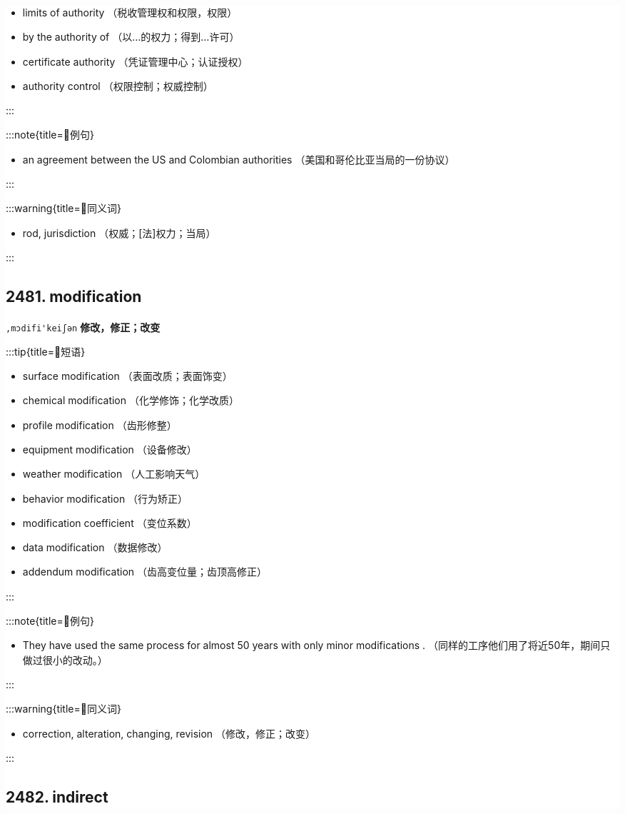 - limits of authority （税收管理权和权限，权限）

- by the authority of （以…的权力；得到…许可）

- certificate authority （凭证管理中心；认证授权）

- authority control （权限控制；权威控制）

:::

:::note{title=🎤例句}

- an agreement between the US and Colombian authorities （美国和哥伦比亚当局的一份协议）

:::

:::warning{title=🤔同义词}

- rod, jurisdiction （权威；[法]权力；当局）

:::


## 2481. modification

`,mɔdifi'keiʃən`  **修改，修正；改变**

:::tip{title=🤩短语}

- surface modification （表面改质；表面饰变）

- chemical modification （化学修饰；化学改质）

- profile modification （齿形修整）

- equipment modification （设备修改）

- weather modification （人工影响天气）

- behavior modification （行为矫正）

- modification coefficient （变位系数）

- data modification （数据修改）

- addendum modification （齿高变位量；齿顶高修正）

:::

:::note{title=🎤例句}

- They have used the same process for almost 50 years with only minor modifications . （同样的工序他们用了将近50年，期间只做过很小的改动。）

:::

:::warning{title=🤔同义词}

- correction, alteration, changing, revision （修改，修正；改变）

:::


## 2482. indirect
